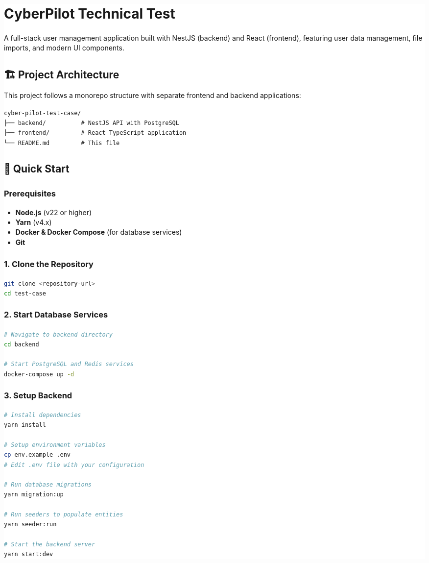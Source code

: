 # CyberPilot Technical Test

A full-stack user management application built with NestJS (backend) and React (frontend), featuring user data management, file imports, and modern UI components.

## 🏗️ Project Architecture

This project follows a monorepo structure with separate frontend and backend applications:

```
cyber-pilot-test-case/
├── backend/          # NestJS API with PostgreSQL
├── frontend/         # React TypeScript application
└── README.md         # This file
```

## 🚀 Quick Start

### Prerequisites

- **Node.js** (v22 or higher)
- **Yarn** (v4.x)
- **Docker & Docker Compose** (for database services)
- **Git**

### 1. Clone the Repository

```bash
git clone <repository-url>
cd test-case
```

### 2. Start Database Services

```bash
# Navigate to backend directory
cd backend

# Start PostgreSQL and Redis services
docker-compose up -d
```

### 3. Setup Backend

```bash
# Install dependencies
yarn install

# Setup environment variables
cp env.example .env
# Edit .env file with your configuration

# Run database migrations
yarn migration:up

# Run seeders to populate entities
yarn seeder:run

# Start the backend server
yarn start:dev
```
